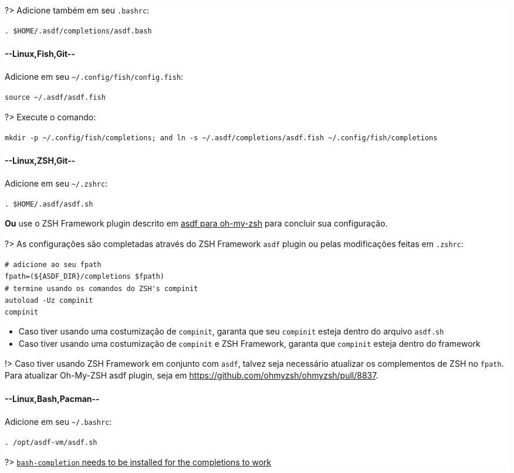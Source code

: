 ?> Adicione também em seu `.bashrc`:

```shell
. $HOME/.asdf/completions/asdf.bash
```

#### --Linux,Fish,Git--

Adicione em seu `~/.config/fish/config.fish`:

```shell
source ~/.asdf/asdf.fish
```

?> Execute o comando:

```shell
mkdir -p ~/.config/fish/completions; and ln -s ~/.asdf/completions/asdf.fish ~/.config/fish/completions
```

#### --Linux,ZSH,Git--

Adicione em seu `~/.zshrc`:

```shell
. $HOME/.asdf/asdf.sh
```
**Ou** use o ZSH Framework plugin descrito em [asdf para oh-my-zsh](https://github.com/ohmyzsh/ohmyzsh/tree/master/plugins/asdf) para concluir sua configuração.

?> As configurações são completadas através do ZSH Framework `asdf` plugin ou pelas modificações feitas em `.zshrc`:

```shell
# adicione ao seu fpath
fpath=(${ASDF_DIR}/completions $fpath)
# termine usando os comandos do ZSH's compinit
autoload -Uz compinit
compinit
```
 
- Caso tiver usando uma costumização de `compinit`, garanta que seu `compinit` esteja dentro do arquivo `asdf.sh`
- Caso tiver usando uma costumização de `compinit` e ZSH Framework, garanta que `compinit` esteja dentro do framework

!> Caso tiver usando ZSH Framework em conjunto com `asdf`, talvez seja necessário atualizar os complementos de ZSH no `fpath`. Para atualizar Oh-My-ZSH asdf plugin, seja em https://github.com/ohmyzsh/ohmyzsh/pull/8837.

#### --Linux,Bash,Pacman--

Adicione em seu `~/.bashrc`:

```shell
. /opt/asdf-vm/asdf.sh
```

?> [`bash-completion` needs to be installed for the completions to work](https://wiki.archlinux.org/title/bash#Common_programs_and_options)
